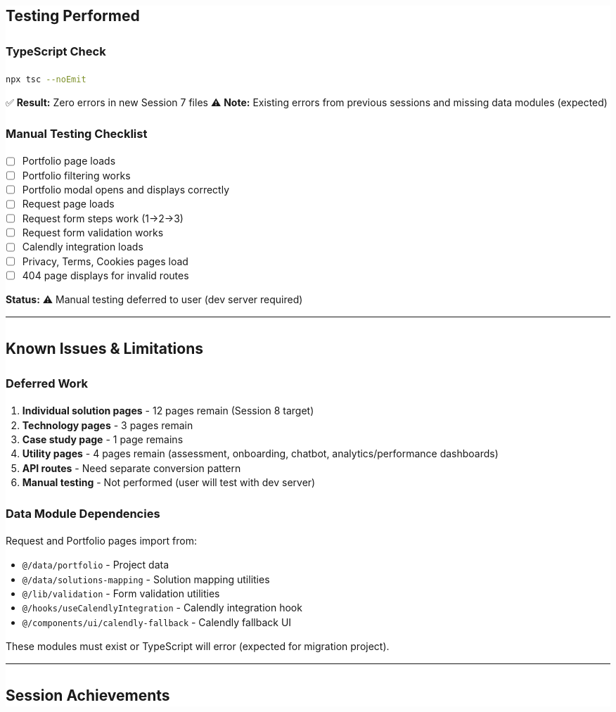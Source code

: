 
## Testing Performed

### TypeScript Check
```bash
npx tsc --noEmit
```
✅ **Result:** Zero errors in new Session 7 files
⚠️ **Note:** Existing errors from previous sessions and missing data modules (expected)

### Manual Testing Checklist
- [ ] Portfolio page loads
- [ ] Portfolio filtering works
- [ ] Portfolio modal opens and displays correctly
- [ ] Request page loads
- [ ] Request form steps work (1→2→3)
- [ ] Request form validation works
- [ ] Calendly integration loads
- [ ] Privacy, Terms, Cookies pages load
- [ ] 404 page displays for invalid routes

**Status:** ⚠️ Manual testing deferred to user (dev server required)

---

## Known Issues & Limitations

### Deferred Work
1. **Individual solution pages** - 12 pages remain (Session 8 target)
2. **Technology pages** - 3 pages remain
3. **Case study page** - 1 page remains
4. **Utility pages** - 4 pages remain (assessment, onboarding, chatbot, analytics/performance dashboards)
5. **API routes** - Need separate conversion pattern
6. **Manual testing** - Not performed (user will test with dev server)

### Data Module Dependencies
Request and Portfolio pages import from:
- `@/data/portfolio` - Project data
- `@/data/solutions-mapping` - Solution mapping utilities
- `@/lib/validation` - Form validation utilities
- `@/hooks/useCalendlyIntegration` - Calendly integration hook
- `@/components/ui/calendly-fallback` - Calendly fallback UI

These modules must exist or TypeScript will error (expected for migration project).

---

## Session Achievements
